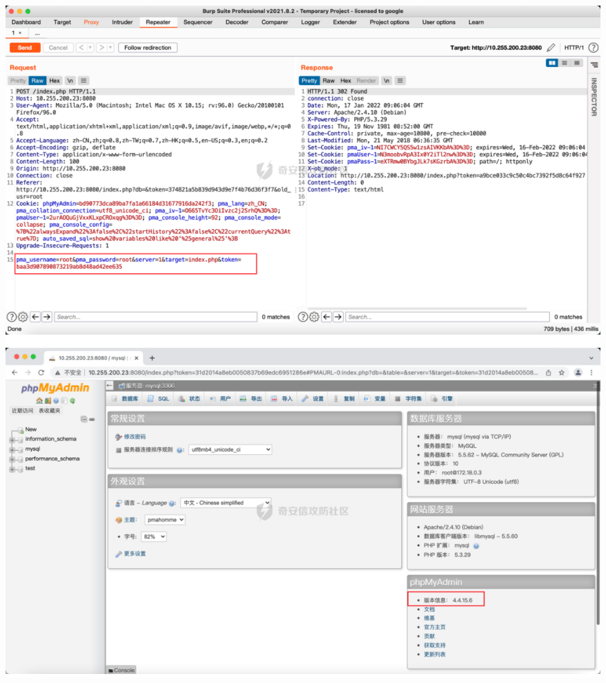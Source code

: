![图片.png](assets/1698900855-a392045bf63c2d867a11a928197e8f65.png)

![图片.png](assets/1698900855-d38b50bdb5d70dd4bad332e24a89e78a.png)
